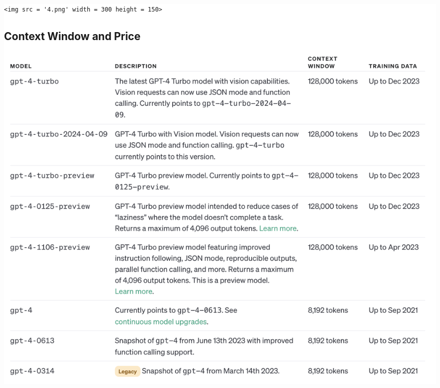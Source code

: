     <img src = '4.png' width = 300 height = 150>
</p>

## Context Window and Price

<p align="center">
    <img src = '3.png'>
</p>
